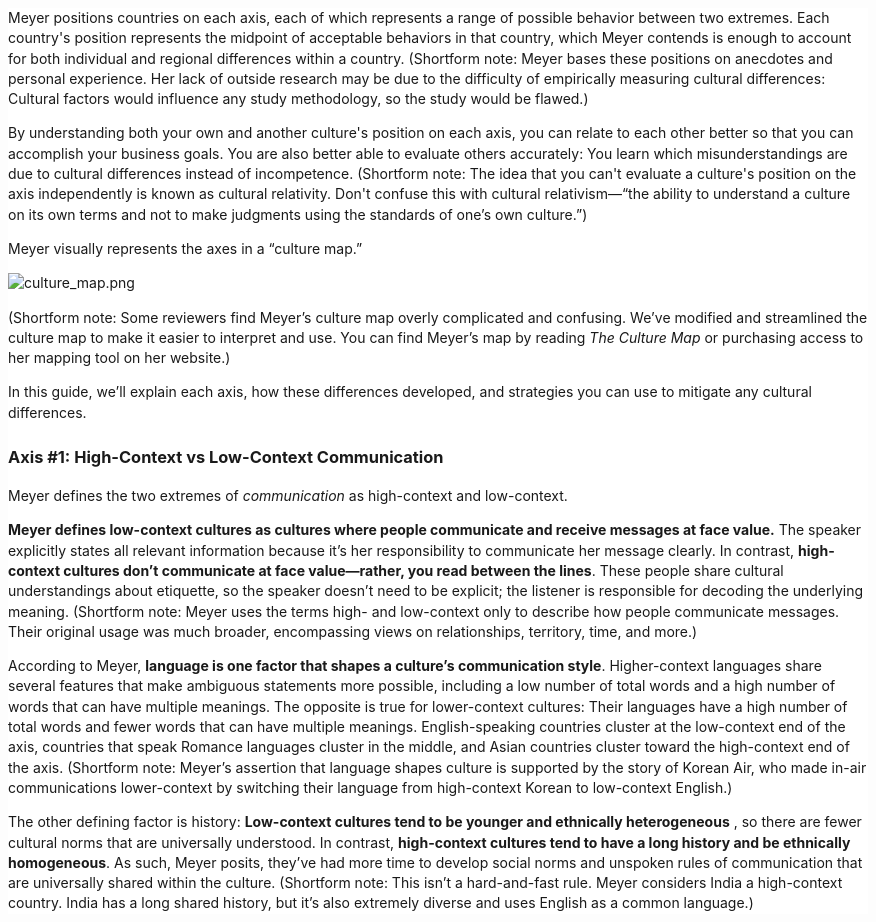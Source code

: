 Meyer positions countries on each axis, each of which represents a range of possible behavior between two extremes. Each country's position represents the midpoint of acceptable behaviors in that country, which Meyer contends is enough to account for both individual and regional differences within a country. (Shortform note: Meyer bases these positions on anecdotes and personal experience. Her lack of outside research may be due to the difficulty of empirically measuring cultural differences: Cultural factors would influence any study methodology, so the study would be flawed.)

By understanding both your own and another culture's position on each axis, you can relate to each other better so that you can accomplish your business goals. You are also better able to evaluate others accurately: You learn which misunderstandings are due to cultural differences instead of incompetence. (Shortform note: The idea that you can't evaluate a culture's position on the axis independently is known as cultural relativity. Don't confuse this with cultural relativism—“the ability to understand a culture on its own terms and not to make judgments using the standards of one’s own culture.”)

Meyer visually represents the axes in a “culture map.”

![culture_map.png](https://media.shortform.com/images/culture_map.png)

(Shortform note: Some reviewers find Meyer’s culture map overly complicated and confusing. We’ve modified and streamlined the culture map to make it easier to interpret and use. You can find Meyer’s map by reading _The Culture Map_ or purchasing access to her mapping tool on her website.)

In this guide, we’ll explain each axis, how these differences developed, and strategies you can use to mitigate any cultural differences.

### Axis #1: High-Context vs Low-Context Communication

Meyer defines the two extremes of _communication_ as high-context and low-context.

**Meyer defines low-context cultures as cultures where people communicate and receive messages at face value.** The speaker explicitly states all relevant information because it’s her responsibility to communicate her message clearly. In contrast, **high-context cultures don’t communicate at face value—rather, you read between the lines**. These people share cultural understandings about etiquette, so the speaker doesn’t need to be explicit; the listener is responsible for decoding the underlying meaning. (Shortform note: Meyer uses the terms high- and low-context only to describe how people communicate messages. Their original usage was much broader, encompassing views on relationships, territory, time, and more.)

According to Meyer, **language is one factor that shapes a culture’s communication style**. Higher-context languages share several features that make ambiguous statements more possible, including a low number of total words and a high number of words that can have multiple meanings. The opposite is true for lower-context cultures: Their languages have a high number of total words and fewer words that can have multiple meanings. English-speaking countries cluster at the low-context end of the axis, countries that speak Romance languages cluster in the middle, and Asian countries cluster toward the high-context end of the axis. (Shortform note: Meyer’s assertion that language shapes culture is supported by the story of Korean Air, who made in-air communications lower-context by switching their language from high-context Korean to low-context English.)

The other defining factor is history: **Low-context cultures tend to be younger and ethnically heterogeneous** , so there are fewer cultural norms that are universally understood. In contrast, **high-context cultures tend to have a long history and be ethnically homogeneous**. As such, Meyer posits, they’ve had more time to develop social norms and unspoken rules of communication that are universally shared within the culture. (Shortform note: This isn’t a hard-and-fast rule. Meyer considers India a high-context country. India has a long shared history, but it’s also extremely diverse and uses English as a common language.)
